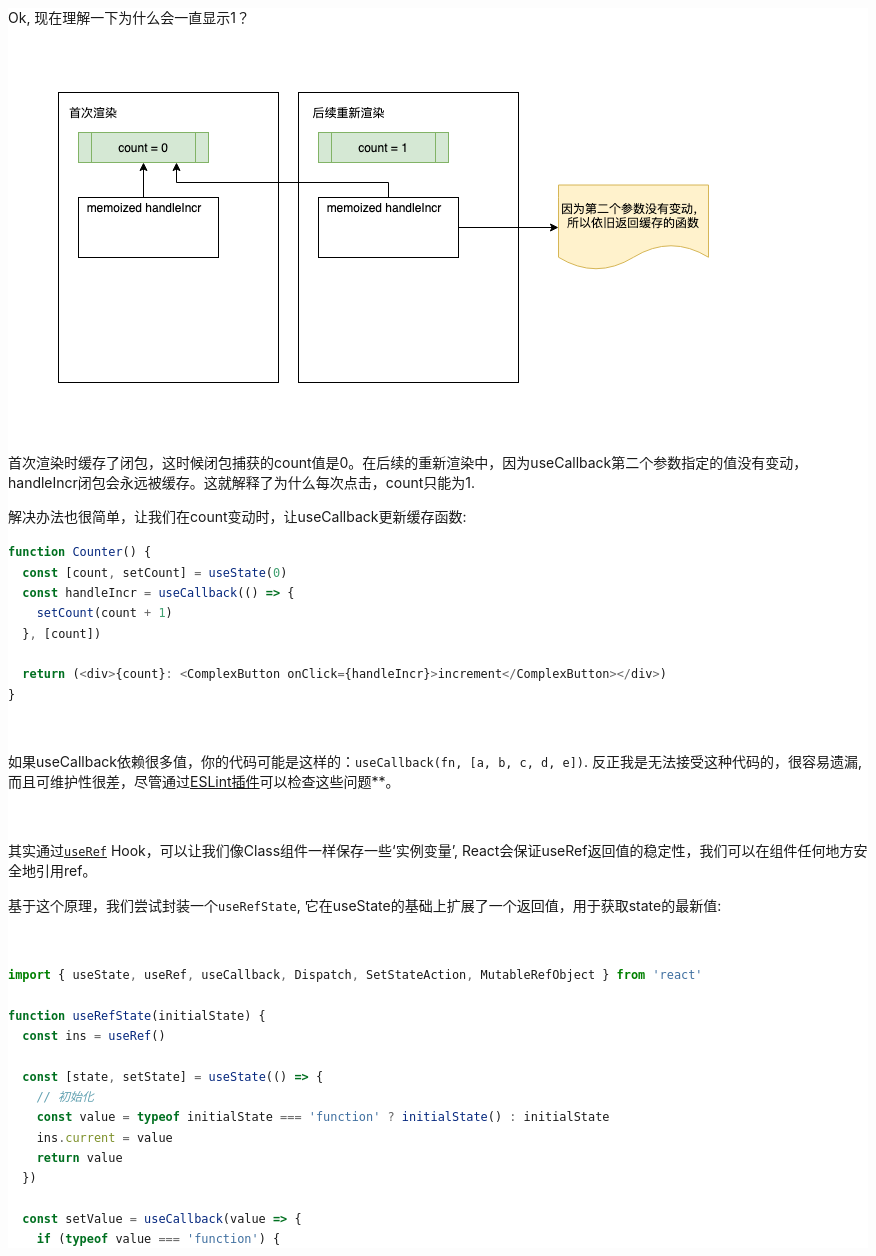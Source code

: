 Ok, 现在理解一下为什么会一直显示1？

![](/images/react-hooks/usecallback.png)

首次渲染时缓存了闭包，这时候闭包捕获的count值是0。在后续的重新渲染中，因为useCallback第二个参数指定的值没有变动，handleIncr闭包会永远被缓存。这就解释了为什么每次点击，count只能为1.

解决办法也很简单，让我们在count变动时，让useCallback更新缓存函数:

```ts
function Counter() {
  const [count, setCount] = useState(0)
  const handleIncr = useCallback(() => {
    setCount(count + 1)
  }, [count])

  return (<div>{count}: <ComplexButton onClick={handleIncr}>increment</ComplexButton></div>)
}
```

<br>

如果useCallback依赖很多值，你的代码可能是这样的：`useCallback(fn, [a, b, c, d, e])`. 反正我是无法接受这种代码的，很容易遗漏, 而且可维护性很差，尽管通过[ESLint插件](https://www.npmjs.com/package/eslint-plugin-react-hooks)可以检查这些问题**。

<br>

其实通过[`useRef`](https://reactjs.org/docs/hooks-reference.html#useref) Hook，可以让我们像Class组件一样保存一些‘实例变量’, React会保证useRef返回值的稳定性，我们可以在组件任何地方安全地引用ref。

基于这个原理，我们尝试封装一个`useRefState`, 它在useState的基础上扩展了一个返回值，用于获取state的最新值:

<br>

```ts
import { useState, useRef, useCallback, Dispatch, SetStateAction, MutableRefObject } from 'react'

function useRefState(initialState) {
  const ins = useRef()

  const [state, setState] = useState(() => {
    // 初始化
    const value = typeof initialState === 'function' ? initialState() : initialState
    ins.current = value
    return value
  })

  const setValue = useCallback(value => {
    if (typeof value === 'function') {
```